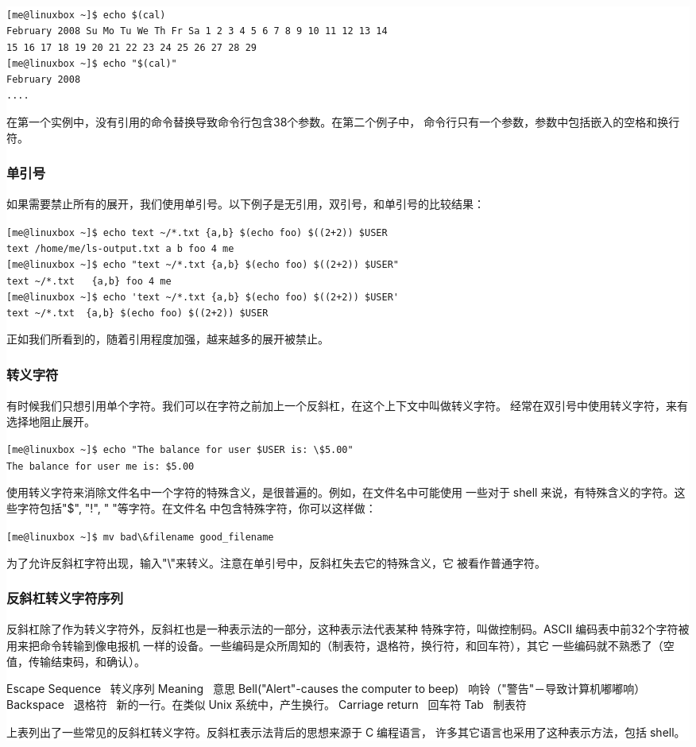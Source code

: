     [me@linuxbox ~]$ echo $(cal)
    February 2008 Su Mo Tu We Th Fr Sa 1 2 3 4 5 6 7 8 9 10 11 12 13 14
    15 16 17 18 19 20 21 22 23 24 25 26 27 28 29
    [me@linuxbox ~]$ echo "$(cal)"
    February 2008
    ....

在第一个实例中，没有引用的命令替换导致命令行包含38个参数。在第二个例子中，
命令行只有一个参数，参数中包括嵌入的空格和换行符。

### 单引号

如果需要禁止所有的展开，我们使用单引号。以下例子是无引用，双引号，和单引号的比较结果：

    [me@linuxbox ~]$ echo text ~/*.txt {a,b} $(echo foo) $((2+2)) $USER
    text /home/me/ls-output.txt a b foo 4 me
    [me@linuxbox ~]$ echo "text ~/*.txt {a,b} $(echo foo) $((2+2)) $USER"
    text ~/*.txt   {a,b} foo 4 me
    [me@linuxbox ~]$ echo 'text ~/*.txt {a,b} $(echo foo) $((2+2)) $USER'
    text ~/*.txt  {a,b} $(echo foo) $((2+2)) $USER

正如我们所看到的，随着引用程度加强，越来越多的展开被禁止。

### 转义字符

有时候我们只想引用单个字符。我们可以在字符之前加上一个反斜杠，在这个上下文中叫做转义字符。
经常在双引号中使用转义字符，来有选择地阻止展开。

    [me@linuxbox ~]$ echo "The balance for user $USER is: \$5.00"
    The balance for user me is: $5.00

使用转义字符来消除文件名中一个字符的特殊含义，是很普遍的。例如，在文件名中可能使用
一些对于 shell 来说，有特殊含义的字符。这些字符包括"$", "!", " "等字符。在文件名
中包含特殊字符，你可以这样做：

    [me@linuxbox ~]$ mv bad\&filename good_filename

为了允许反斜杠字符出现，输入"\\"来转义。注意在单引号中，反斜杠失去它的特殊含义，它
被看作普通字符。

<h3>反斜杠转义字符序列</h3>

<p>反斜杠除了作为转义字符外，反斜杠也是一种表示法的一部分，这种表示法代表某种
特殊字符，叫做控制码。ASCII 编码表中前32个字符被用来把命令转输到像电报机
一样的设备。一些编码是众所周知的（制表符，退格符，换行符，和回车符），其它
一些编码就不熟悉了（空值，传输结束码，和确认）。</p>

<th class="title">Escape Sequence &nbsp; 转义序列</th>
<th class="title">Meaning &nbsp; 意思</th>
<td valign="top">Bell("Alert"-causes the computer to beep) &nbsp; 响铃（"警告"－导致计算机嘟嘟响）</td>
<td valign="top">Backspace &nbsp; 退格符</td>
&nbsp; 新的一行。在类似 Unix 系统中，产生换行。</td>
<td valign="top">Carriage return &nbsp; 回车符</td>
<td valign="top">Tab &nbsp; 制表符</td>

<p>上表列出了一些常见的反斜杠转义字符。反斜杠表示法背后的思想来源于 C 编程语言，
许多其它语言也采用了这种表示方法，包括 shell。</p>
